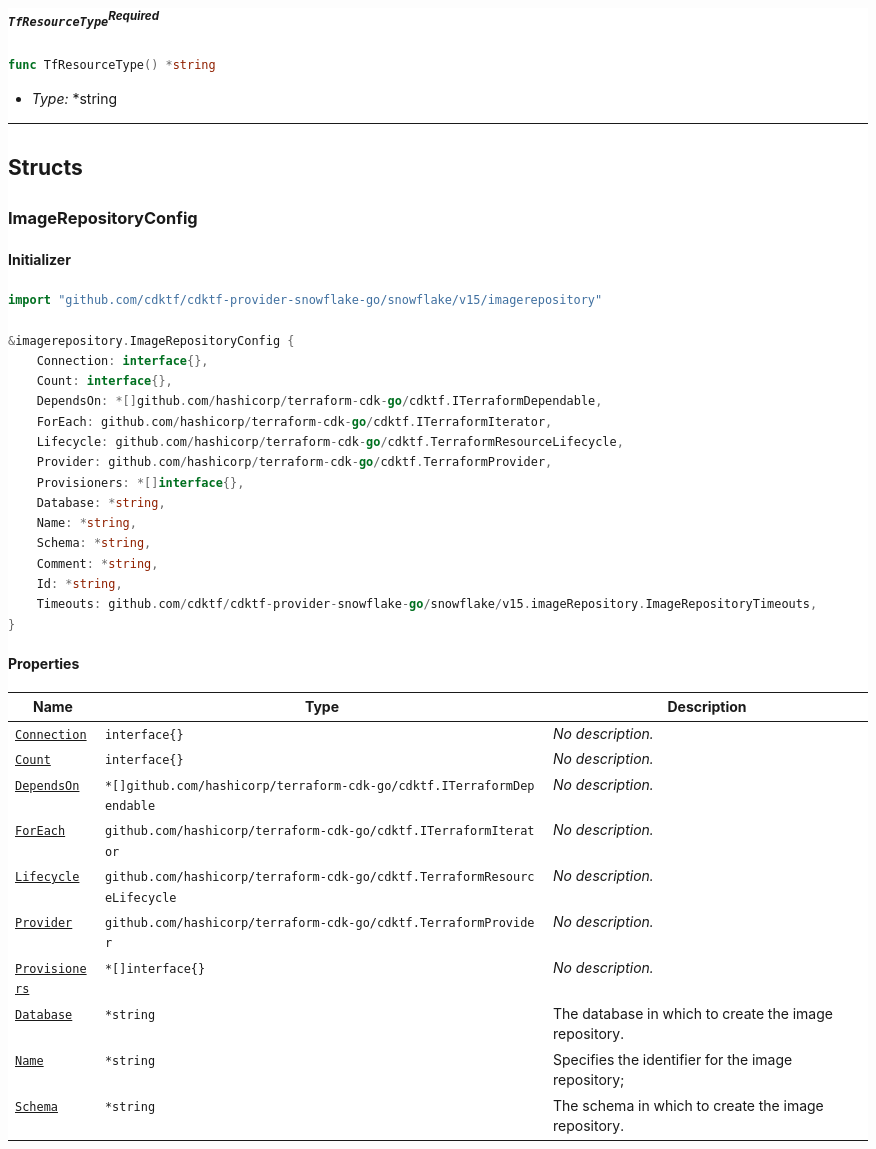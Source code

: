 
##### `TfResourceType`<sup>Required</sup> <a name="TfResourceType" id="@cdktf/provider-snowflake.imageRepository.ImageRepository.property.tfResourceType"></a>

```go
func TfResourceType() *string
```

- *Type:* *string

---

## Structs <a name="Structs" id="Structs"></a>

### ImageRepositoryConfig <a name="ImageRepositoryConfig" id="@cdktf/provider-snowflake.imageRepository.ImageRepositoryConfig"></a>

#### Initializer <a name="Initializer" id="@cdktf/provider-snowflake.imageRepository.ImageRepositoryConfig.Initializer"></a>

```go
import "github.com/cdktf/cdktf-provider-snowflake-go/snowflake/v15/imagerepository"

&imagerepository.ImageRepositoryConfig {
	Connection: interface{},
	Count: interface{},
	DependsOn: *[]github.com/hashicorp/terraform-cdk-go/cdktf.ITerraformDependable,
	ForEach: github.com/hashicorp/terraform-cdk-go/cdktf.ITerraformIterator,
	Lifecycle: github.com/hashicorp/terraform-cdk-go/cdktf.TerraformResourceLifecycle,
	Provider: github.com/hashicorp/terraform-cdk-go/cdktf.TerraformProvider,
	Provisioners: *[]interface{},
	Database: *string,
	Name: *string,
	Schema: *string,
	Comment: *string,
	Id: *string,
	Timeouts: github.com/cdktf/cdktf-provider-snowflake-go/snowflake/v15.imageRepository.ImageRepositoryTimeouts,
}
```

#### Properties <a name="Properties" id="Properties"></a>

| **Name** | **Type** | **Description** |
| --- | --- | --- |
| <code><a href="#@cdktf/provider-snowflake.imageRepository.ImageRepositoryConfig.property.connection">Connection</a></code> | <code>interface{}</code> | *No description.* |
| <code><a href="#@cdktf/provider-snowflake.imageRepository.ImageRepositoryConfig.property.count">Count</a></code> | <code>interface{}</code> | *No description.* |
| <code><a href="#@cdktf/provider-snowflake.imageRepository.ImageRepositoryConfig.property.dependsOn">DependsOn</a></code> | <code>*[]github.com/hashicorp/terraform-cdk-go/cdktf.ITerraformDependable</code> | *No description.* |
| <code><a href="#@cdktf/provider-snowflake.imageRepository.ImageRepositoryConfig.property.forEach">ForEach</a></code> | <code>github.com/hashicorp/terraform-cdk-go/cdktf.ITerraformIterator</code> | *No description.* |
| <code><a href="#@cdktf/provider-snowflake.imageRepository.ImageRepositoryConfig.property.lifecycle">Lifecycle</a></code> | <code>github.com/hashicorp/terraform-cdk-go/cdktf.TerraformResourceLifecycle</code> | *No description.* |
| <code><a href="#@cdktf/provider-snowflake.imageRepository.ImageRepositoryConfig.property.provider">Provider</a></code> | <code>github.com/hashicorp/terraform-cdk-go/cdktf.TerraformProvider</code> | *No description.* |
| <code><a href="#@cdktf/provider-snowflake.imageRepository.ImageRepositoryConfig.property.provisioners">Provisioners</a></code> | <code>*[]interface{}</code> | *No description.* |
| <code><a href="#@cdktf/provider-snowflake.imageRepository.ImageRepositoryConfig.property.database">Database</a></code> | <code>*string</code> | The database in which to create the image repository. |
| <code><a href="#@cdktf/provider-snowflake.imageRepository.ImageRepositoryConfig.property.name">Name</a></code> | <code>*string</code> | Specifies the identifier for the image repository; |
| <code><a href="#@cdktf/provider-snowflake.imageRepository.ImageRepositoryConfig.property.schema">Schema</a></code> | <code>*string</code> | The schema in which to create the image repository. |